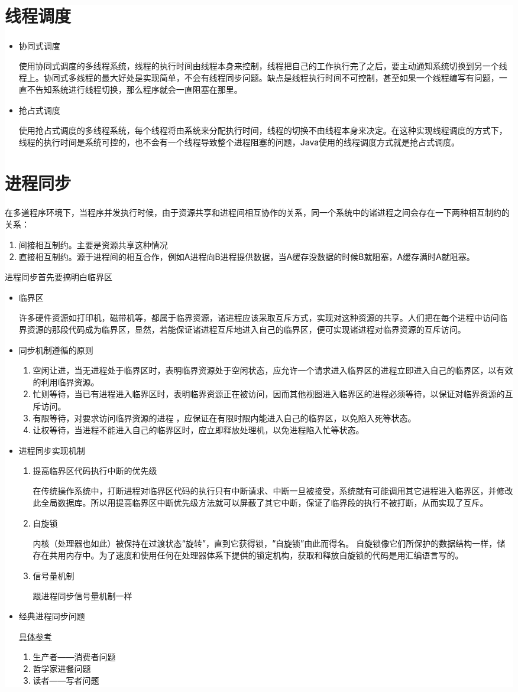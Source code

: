 
# 线程调度

- 协同式调度

  使用协同式调度的多线程系统，线程的执行时间由线程本身来控制，线程把自己的工作执行完了之后，要主动通知系统切换到另一个线程上。协同式多线程的最大好处是实现简单，不会有线程同步问题。缺点是线程执行时间不可控制，甚至如果一个线程编写有问题，一直不告知系统进行线程切换，那么程序就会一直阻塞在那里。

- 抢占式调度

  使用抢占式调度的多线程系统，每个线程将由系统来分配执行时间，线程的切换不由线程本身来决定。在这种实现线程调度的方式下，线程的执行时间是系统可控的，也不会有一个线程导致整个进程阻塞的问题，Java使用的线程调度方式就是抢占式调度。



# 进程同步

在多道程序环境下，当程序并发执行时候，由于资源共享和进程间相互协作的关系，同一个系统中的诸进程之间会存在一下两种相互制约的关系：

1. 间接相互制约。主要是资源共享这种情况
2. 直接相互制约。源于进程间的相互合作，例如A进程向B进程提供数据，当A缓存没数据的时候B就阻塞，A缓存满时A就阻塞。

进程同步首先要搞明白临界区

- 临界区

  许多硬件资源如打印机，磁带机等，都属于临界资源，诸进程应该采取互斥方式，实现对这种资源的共享。人们把在每个进程中访问临界资源的那段代码成为临界区，显然，若能保证诸进程互斥地进入自己的临界区，便可实现诸进程对临界资源的互斥访问。

- 同步机制遵循的原则

  1. 空闲让进，当无进程处于临界区时，表明临界资源处于空闲状态，应允许一个请求进入临界区的进程立即进入自己的临界区，以有效的利用临界资源。
  2. 忙则等待，当已有进程进入临界区时，表明临界资源正在被访问，因而其他视图进入临界区的进程必须等待，以保证对临界资源的互斥访问。
  3. 有限等待，对要求访问临界资源的进程 ，应保证在有限时限内能进入自己的临界区，以免陷入死等状态。
  4. 让权等待，当进程不能进入自己的临界区时，应立即释放处理机，以免进程陷入忙等状态。

- 进程同步实现机制

  1. 提高临界区代码执行中断的优先级

     在传统操作系统中，打断进程对临界区代码的执行只有中断请求、中断一旦被接受，系统就有可能调用其它进程进入临界区，并修改此全局数据库。所以用提高临界区中断优先级方法就可以屏蔽了其它中断，保证了临界段的执行不被打断，从而实现了互斥。

  2. 自旋锁

     内核（处理器也如此）被保持在过渡状态“旋转”，直到它获得锁，“自旋锁”由此而得名。
     自旋锁像它们所保护的数据结构一样，储存在共用内存中。为了速度和使用任何在处理器体系下提供的锁定机构，获取和释放自旋锁的代码是用汇编语言写的。

  3. 信号量机制

     跟进程同步信号量机制一样

- 经典进程同步问题

  [具体参考](#经典的进程间通信(同步)问题)
  
  1. 生产者——消费者问题
  2. 哲学家进餐问题
  3. 读者——写者问题
